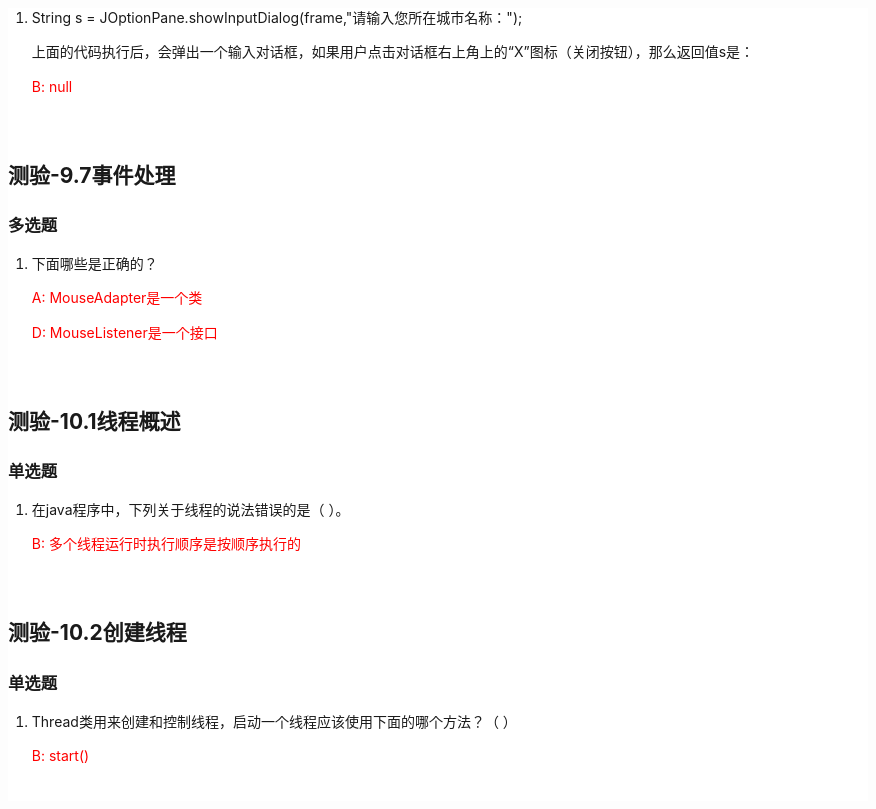     
1. <p>String s = JOptionPane.showInputDialog(frame,&quot;请输入您所在城市名称：&quot;);</p><p>上面的代码执行后，会弹出一个输入对话框，如果用户点击对话框右上角上的“X”图标（关闭按钮），那么返回值s是：</p>   

    <font color=red >B: null</font>

    <p>&nbsp;</p>








## 测验-9.7事件处理

    


### 多选题

    
1. <p>下面哪些是正确的？</p>   

    <font color=red >A: MouseAdapter是一个类</font>

    <font color=red >D: MouseListener是一个接口</font>

    <p>&nbsp;</p>






## 测验-10.1线程概述

    
### 单选题

    
1. <p>在java程序中，下列关于线程的说法错误的是（ ）。</p>   

    <font color=red >B: 多个线程运行时执行顺序是按顺序执行的</font>

    <p>&nbsp;</p>








## 测验-10.2创建线程

    
### 单选题

    
1. <p>Thread类用来创建和控制线程，启动一个线程应该使用下面的哪个方法？（ ）</p>   

    <font color=red >B: start()</font>

    <p>&nbsp;</p>
